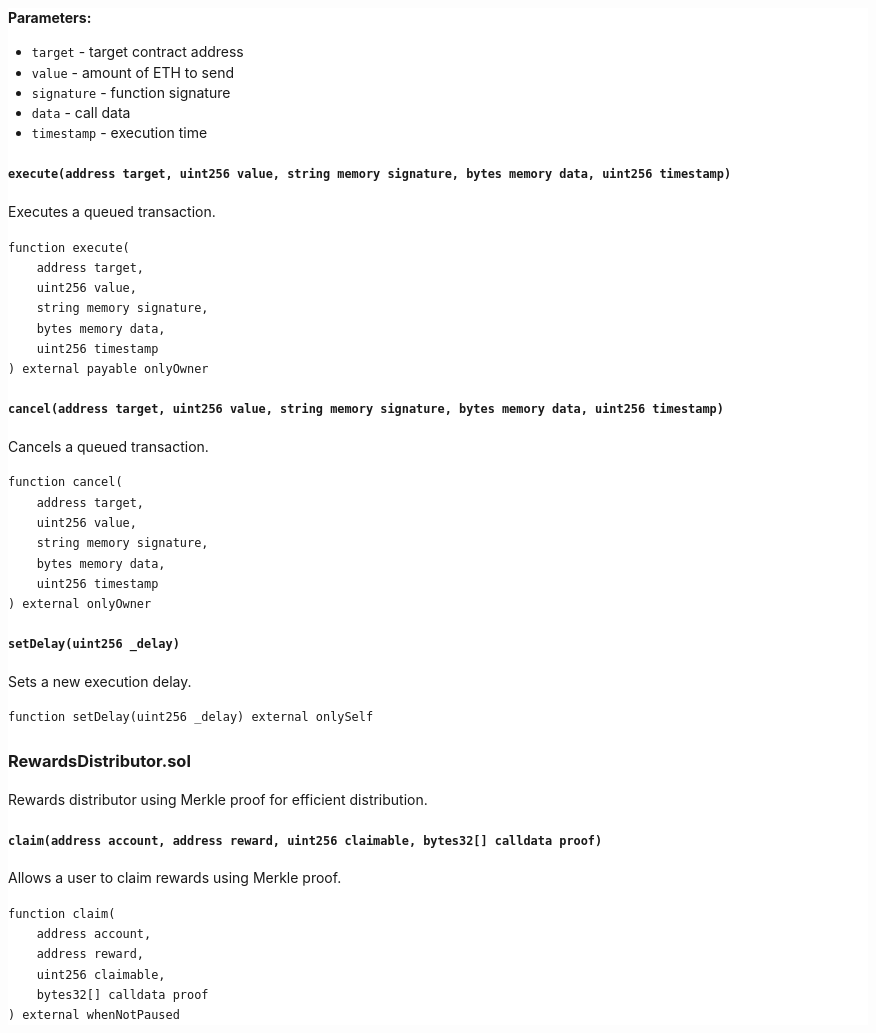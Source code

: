 **Parameters:**
- `target` - target contract address
- `value` - amount of ETH to send
- `signature` - function signature
- `data` - call data
- `timestamp` - execution time

#### `execute(address target, uint256 value, string memory signature, bytes memory data, uint256 timestamp)`
Executes a queued transaction.
```solidity
function execute(
    address target,
    uint256 value,
    string memory signature,
    bytes memory data,
    uint256 timestamp
) external payable onlyOwner
```

#### `cancel(address target, uint256 value, string memory signature, bytes memory data, uint256 timestamp)`
Cancels a queued transaction.
```solidity
function cancel(
    address target,
    uint256 value,
    string memory signature,
    bytes memory data,
    uint256 timestamp
) external onlyOwner
```

#### `setDelay(uint256 _delay)`
Sets a new execution delay.
```solidity
function setDelay(uint256 _delay) external onlySelf
```

### RewardsDistributor.sol

Rewards distributor using Merkle proof for efficient distribution.

#### `claim(address account, address reward, uint256 claimable, bytes32[] calldata proof)`
Allows a user to claim rewards using Merkle proof.
```solidity
function claim(
    address account,
    address reward,
    uint256 claimable,
    bytes32[] calldata proof
) external whenNotPaused
```
